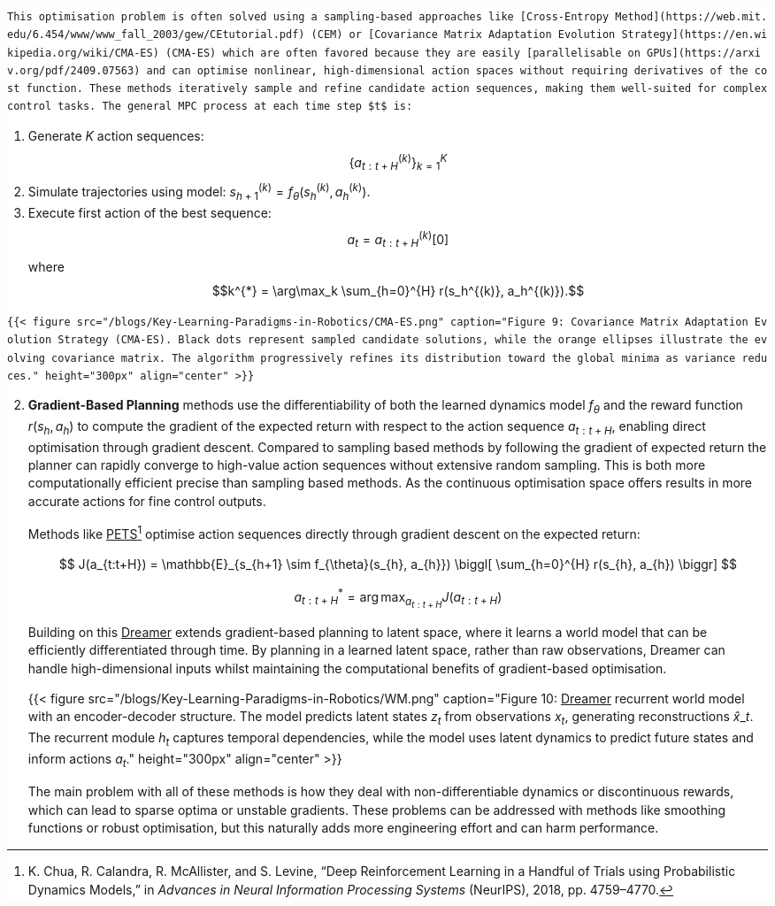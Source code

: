     This optimisation problem is often solved using a sampling-based approaches like [Cross-Entropy Method](https://web.mit.edu/6.454/www/www_fall_2003/gew/CEtutorial.pdf) (CEM) or [Covariance Matrix Adaptation Evolution Strategy](https://en.wikipedia.org/wiki/CMA-ES) (CMA-ES) which are often favored because they are easily [parallelisable on GPUs](https://arxiv.org/pdf/2409.07563) and can optimise nonlinear, high-dimensional action spaces without requiring derivatives of the cost function. These methods iteratively sample and refine candidate action sequences, making them well-suited for complex control tasks. The general MPC process at each time step $t$ is:
   1. Generate $K$ action sequences:
    $$\{a_{t:t+H}^{(k)}\}_{k=1}^{K}$$
   2. Simulate trajectories using model: $s_{h+1}^{(k)} = f_{\theta}(s_h^{(k)}, a_h^{(k)})$.
   3. Execute first action of the best sequence: 
    $$ a_t = a_{t:t+H}^{(k)}[0]$$ where $$k^{*} = \arg\max_k \sum_{h=0}^{H} r(s_h^{(k)}, a_h^{(k)}).$$ 

    {{< figure src="/blogs/Key-Learning-Paradigms-in-Robotics/CMA-ES.png" caption="Figure 9: Covariance Matrix Adaptation Evolution Strategy (CMA-ES). Black dots represent sampled candidate solutions, while the orange ellipses illustrate the evolving covariance matrix. The algorithm progressively refines its distribution toward the global minima as variance reduces." height="300px" align="center" >}}


2. **Gradient-Based Planning** methods use the differentiability of both the learned dynamics model $f_{\theta}$ and the reward function $r(s_{h}, a_{h})$ to compute the gradient of the expected return with respect to the action sequence $a_{t:t+H}$, enabling direct optimisation through gradient descent. Compared to sampling based methods by following the gradient of expected return the planner can rapidly converge to high-value action sequences without extensive random sampling. This is both more computationally efficient precise than sampling based methods. As the continuous optimisation space offers results in more accurate actions for fine control outputs. 
   
   Methods like [PETS](https://papers.nips.cc/paper_files/paper/2018/file/3de568f8597b94bda53149c7d7f5958c-Paper.pdf)[^20] optimise action sequences directly through gradient descent on the expected return:

    $$
        J(a_{t:t+H}) = \mathbb{E}_{s_{h+1} \sim f_{\theta}(s_{h}, a_{h}}) \biggl[ \sum_{h=0}^{H} r(s_{h}, a_{h}) \biggr] 
    $$ 
    
    $$
        a_{t:t+H}^{*} = \arg \max_{a_{t:t+H}} J(a_{t:t+H})
    $$
    
    Building on this [Dreamer](https://arxiv.org/abs/2301.04104) extends gradient-based planning to latent space, where it learns a world model that can be efficiently differentiated through time. By planning in a learned latent space, rather than raw observations, Dreamer can handle high-dimensional inputs whilst maintaining the computational benefits of gradient-based optimisation.

    {{< figure src="/blogs/Key-Learning-Paradigms-in-Robotics/WM.png" caption="Figure 10: [Dreamer](https://arxiv.org/abs/2301.04104) recurrent world model with an encoder-decoder structure. The model predicts latent states $z_{t}$ from observations $x_{t}$, generating reconstructions $\hat{x}\_{t}$. The recurrent module $h_{t}$ captures temporal dependencies, while the model uses latent dynamics to predict future states and inform actions $a_{t}$." height="300px" align="center" >}}

    The main problem with all of these methods is how they deal with non-differentiable dynamics or discontinuous rewards, which can lead to sparse optima or unstable gradients. These problems can be addressed with methods like smoothing functions or robust optimisation, but this naturally adds more engineering effort and can harm performance. 


[^1]: P. F. Hokayem and M. W. Spong, _Bilateral Teleoperation: An Historical Survey_. Cambridge, UK: Cambridge University Press, 2006.
[^2]: D. J. Reinkensmeyer and J. L. Patton, "Can Robots Help the Learning of Skilled Actions?," _Progress in Brain Research_, vol. 192, pp. 81-97, 2009.
[^3]: K. Grauman, A. Westbury, E. Byrne, et al., “Ego4D: Around the World in 3,000 Hours of Egocentric Video,” _IEEE Conference on Computer Vision and Pattern Recognition_ (CVPR), 2022.
[^4]: D. Damen, H. Doughty, G. M. Farinella, S. Fidler, A. Furnari, E. Kazakos, M. Moltisanti, J. Munro, T. Perrett, W. Price, and M. Wray, “EPIC-KITCHENS-100: Dataset and Challenges for Egocentric Perception,” _IEEE Transactions on Pattern Analysis and Machine Intelligence_, vol. 43, no. 11, pp. 4115–4131, 2021.
[^5]: D. A. Pomerleau, “ALVINN: An Autonomous Land Vehicle in a Neural Network,” in _Advances in Neural Information Processing Systems_ (NeurIPS), vol. 1, 1989, pp. 305–313.
[^6]: J. Ho and S. Ermon, “Generative Adversarial Imitation Learning,” in _Advances in Neural Information Processing Systems_ (NeurIPS), vol. 29, 2016, pp. 4565–4573.
[^7]: S. Ross, G. Gordon, and D. Bagnell, “A Reduction of Imitation Learning and Structured Prediction to No-Regret Online Learning,” in _Proceedings of the 14th International Conference on Artificial Intelligence and Statistics_ (AISTATS), 2011, pp. 627–635.
[^8]: D. Menda, M. Elfar, M. Cubuktepe, M. J. Kochenderfer, and M. Pavone, “ThriftyDAgger: Budget-Aware Novelty and Risk Gating for Interactive Imitation Learning,” in _IEEE/RSJ International Conference on Intelligent Robots and Systems_ (IROS), 2020, pp. 1165–1172.
[^9]: A. Zhang and D. Held, “SafeDAgger: Safely Interacting with Human Teachers in Deep Learning for Robotics,” in _IEEE International Conference on Robotics and Automation_ (ICRA), 2017, pp. 614–621.
[^10]: S. Ross and D. Bagnell, “Reinforcement and Imitation Learning via Interactive No-Regret Learning,” _arXiv preprint arXiv:1406.5979_, 2014.
[^11]: V. Mnih, K. Kavukcuoglu, D. Silver, A. A. Rusu, J. Veness, M. G. Bellemare, A. Graves, M. Riedmiller, A. K. Fidjeland, G. Ostrovski, et al., “Human-level control through deep reinforcement learning,” in _Nature_, vol. 518, no. 7540, pp. 529–533, 2015.
[^12]: J. Schulman, P. Moritz, S. Levine, M. Jordan, and P. Abbeel, “High-Dimensional Continuous Control Using Generalized Advantage Estimation,” in _International Conference on Learning Representations_ (ICLR), 2016.
[^13]: J. Schulman, S. Levine, P. Abbeel, M. Jordan, and P. Moritz, “Trust Region Policy Optimization,” in _International Conference on Machine Learning_ (ICML), 2015.
[^14]: J. Schulman, F. Wolski, P. Dhariwal, A. Radford, and O. Klimov, “Proximal Policy Optimization Algorithms,” _arXiv preprint arXiv:1707.06347_, 2017.
[^15]: T. Haarnoja, A. Zhou, P. Abbeel, and S. Levine, “Soft Actor-Critic: Off-Policy Maximum Entropy Deep Reinforcement Learning with a Stochastic Actor,” in _International Conference on Machine Learning_ (ICML), 2018, pp. 1861–1870.
[^16]: H. van Hasselt, “Double Q-learning,” in _Advances in Neural Information Processing Systems_ (NeurIPS), 2010, pp. 2613–2621.
[^17]: D. P. Kingma and M. Welling, “Auto-Encoding Variational Bayes,” in _International Conference on Learning Representations_ (ICLR), 2014.
[^18]: L. M. Smith, I. Kostrikov, and S. Levine, “Demonstrating A Walk in the Park: Learning to Walk in 20 Minutes With Model-Free Reinforcement Learning,” in _Proceedings of Robotics: Science and Systems_ (RSS), 2023.
[^19]: G. Williams, A. Aldrich, and E. Theodorou, “Model predictive path integral control: Information theoretic model predictive control,” in _IEEE International Conference on Robotics and Automation (ICRA)_, 2017, pp. 3192–3199.
[^20]: K. Chua, R. Calandra, R. McAllister, and S. Levine, “Deep Reinforcement Learning in a Handful of Trials using Probabilistic Dynamics Models,” in _Advances in Neural Information Processing Systems_ (NeurIPS), 2018, pp. 4759–4770.
[^21]: Sutton, R. S. (1991). “Dyna, an Integrated Architecture for Learning, Planning, and Reacting.” _SIGART Bulletin_, 2(4), 160–163.
[^22]: M. Janner, J. Fu, M. Zhang, and S. Levine, “When to Trust Your Model: Model-Based Policy Optimization,” in _Advances in Neural Information Processing Systems (NeurIPS)_, 2019, pp. 12498–12509.
[^23]: N. Carion, F. Massa, G. Synnaeve, N. Usunier, A. Kirillov, and S. Zagoruyko, “End-to-End Object Detection with Transformers,” arXiv preprint arXiv:2005.12872, 2020.
[^24]: L. Qiao, Y. Zhao, Z. Li, X. Qiu, J. Wu, and C. Zhang, “DeFRCN: Decoupled Faster R-CNN for Few-Shot Object Detection,” arXiv preprint arXiv:2108.09017, 2021.
[^25]: L.-C. Chen, Y. Zhu, G. Papandreou, F. Schroff, and H. Adam, “Encoder-Decoder with Atrous Separable Convolution for Semantic Image Segmentation,” in European Conference on Computer Vision (ECCV), 2018, pp. 833–851.
[^26]: Z. Zhou, M. M. Rahman Siddiquee, N. Tajbakhsh, and J. Liang, “UNet++: A Nested U-Net Architecture for Medical Image Segmentation,” in Deep Learning in Medical Image Analysis and Multimodal Learning for Clinical Decision Support (DLMIA), 2018, pp. 3–11.
[^27]: R. Poudel, S. Liwicki, and R. Cipolla, “Fast-SCNN: Fast Semantic Segmentation Network,” in *2019 IEEE International Conference on Computer Vision (ICCV) Workshops*, 2019,
[^28]: A. Kirillov, E. Mintun, N. Ravi, H. Mao, C. Rolland, L. Gustafson, T. Xiao, S. Whitehead, A. C. Berg, W.-Y. Chen, and P. Dollár, “Segment Anything,” *arXiv preprint arXiv:2304.02643*, 2023.
[^29]: B. Wen, W. Yang, J. Kautz, and S. Birchfield, “FoundationPose: Unified 6D Pose Estimation and Tracking of Novel Objects,” in *Proceedings of the IEEE/CVF Conference on Computer Vision and Pattern Recognition (CVPR)*, 2024.
[^30]: E. A. Wan and R. van der Merwe, “The Unscented Kalman Filter for Nonlinear Estimation,” in *Proceedings of the IEEE 2000 Adaptive Systems for Signal Processing, Communications, and Control Symposium (AS-SPCC)*, Lake Louise, Alberta, Canada, 2000.
[^31]: L. Han, Y. Lin, G. Du, and S. Lian, “DeepVIO: Self-supervised Deep Learning of Monocular Visual Inertial Odometry using 3D Geometric Constraints,” in *2019 IEEE/RSJ International Conference on Intelligent Robots and Systems (IROS), Macau, China, 2019, pp. 6906-6913, doi: 10.1109/IROS40897.2019.8968467.*
[^32]: Qin, P. Li, and S. Shen, “VINS-Mono: A robust and versatile monocular visual-inertial state estimator,” *IEEE Transactions on Robotics*, 2018. 
[^33]: B. Bescos, J. M. Fácil, J. Civera, and J. Neira, “DynaSLAM: Tracking, Mapping and Inpainting in Dynamic Scenes,” *IEEE Robotics and Automation Letters*, vol. 3, no. 4, pp. 4076–4083, 2018.
[^34]: P. Agarwal, G. D. Tipaldi, L. Spinello, C. Stachniss, and W. Burgard, “Robust Map Optimization Using Dynamic Covariance Scaling,” in *Proceedings of the IEEE International Conference on Robotics and Automation* (ICRA), 2013.
[^35]: T. Naseer, M. Ruhnke, C. Stachniss, L. Spinello, and W. Burgard, “Robust Visual SLAM Across Seasons,” in *Proceedings of the IEEE/RSJ International Conference on Intelligent Robots and Systems* (IROS), 2015.
[^36]: C. Cadena, L. Carlone, H. Carrillo, Y. Latif, D. Scaramuzza, J. Neira, I. Reid, and J. J. Leonard, “Past, Present, and Future of Simultaneous Localization and Mapping: Toward the Robust-Perception Age,” *IEEE Transactions on Robotics*, vol. 32, no. 6, pp. 1309–1332, 2016